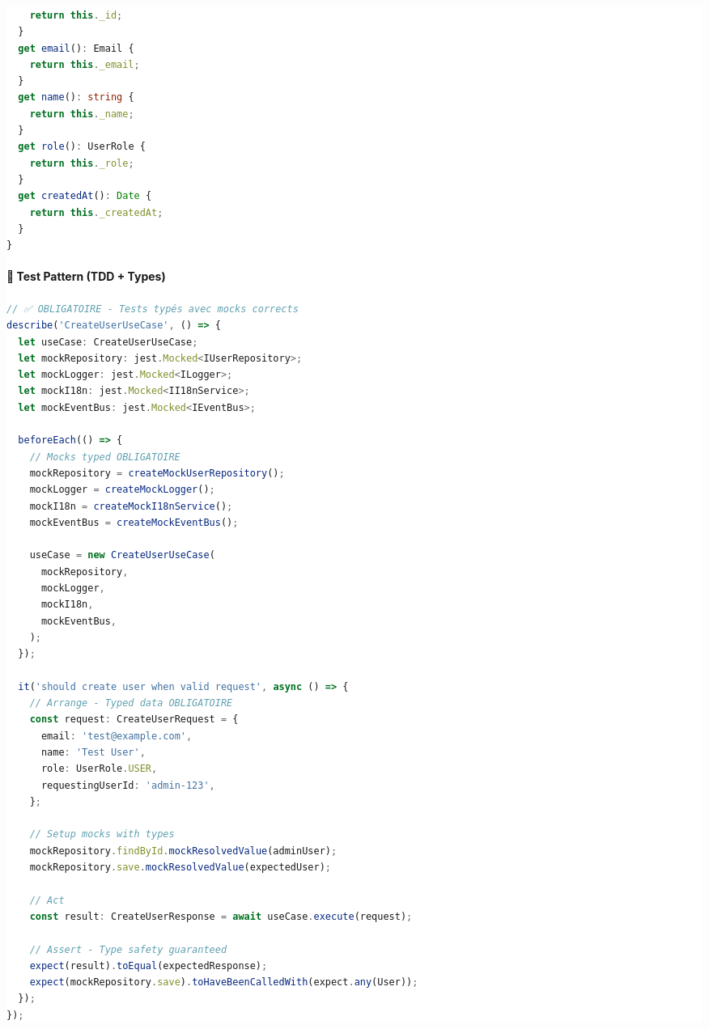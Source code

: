 ```typescript
    return this._id;
  }
  get email(): Email {
    return this._email;
  }
  get name(): string {
    return this._name;
  }
  get role(): UserRole {
    return this._role;
  }
  get createdAt(): Date {
    return this._createdAt;
  }
}
```

#### **🧪 Test Pattern (TDD + Types)**

```typescript
// ✅ OBLIGATOIRE - Tests typés avec mocks corrects
describe('CreateUserUseCase', () => {
  let useCase: CreateUserUseCase;
  let mockRepository: jest.Mocked<IUserRepository>;
  let mockLogger: jest.Mocked<ILogger>;
  let mockI18n: jest.Mocked<II18nService>;
  let mockEventBus: jest.Mocked<IEventBus>;

  beforeEach(() => {
    // Mocks typed OBLIGATOIRE
    mockRepository = createMockUserRepository();
    mockLogger = createMockLogger();
    mockI18n = createMockI18nService();
    mockEventBus = createMockEventBus();

    useCase = new CreateUserUseCase(
      mockRepository,
      mockLogger,
      mockI18n,
      mockEventBus,
    );
  });

  it('should create user when valid request', async () => {
    // Arrange - Typed data OBLIGATOIRE
    const request: CreateUserRequest = {
      email: 'test@example.com',
      name: 'Test User',
      role: UserRole.USER,
      requestingUserId: 'admin-123',
    };

    // Setup mocks with types
    mockRepository.findById.mockResolvedValue(adminUser);
    mockRepository.save.mockResolvedValue(expectedUser);

    // Act
    const result: CreateUserResponse = await useCase.execute(request);

    // Assert - Type safety guaranteed
    expect(result).toEqual(expectedResponse);
    expect(mockRepository.save).toHaveBeenCalledWith(expect.any(User));
  });
});
```